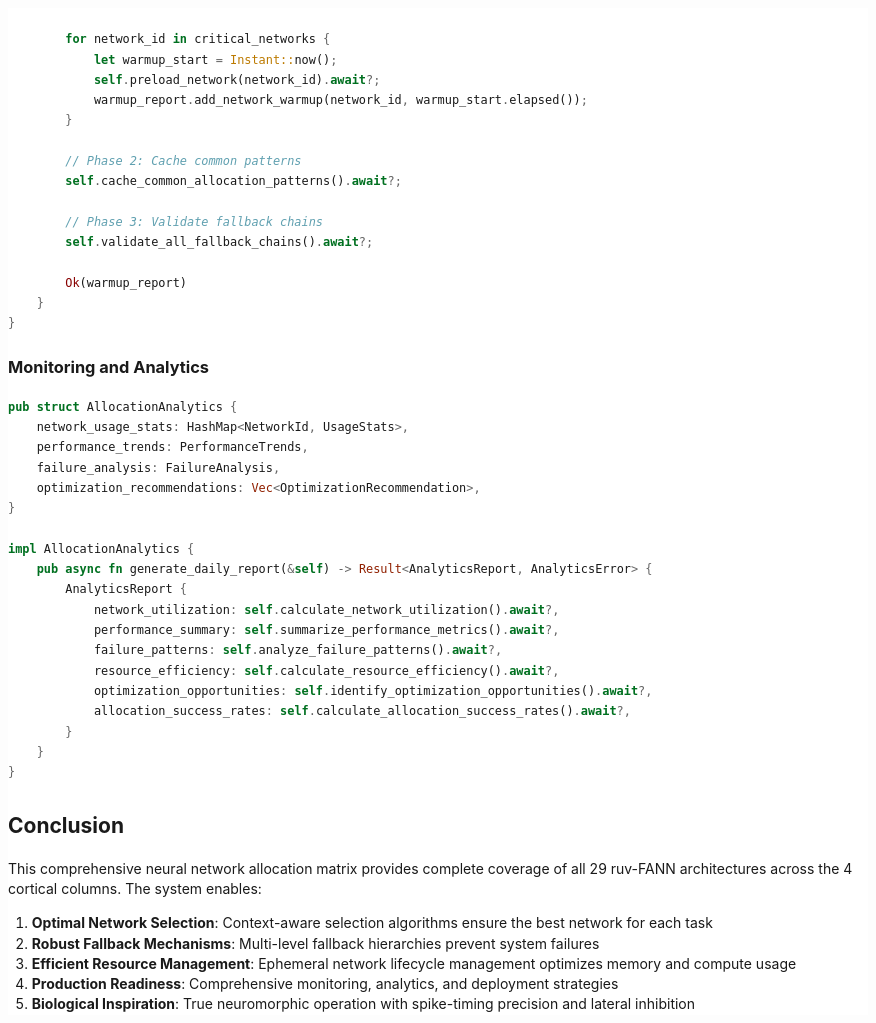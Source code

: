 ```rust
        
        for network_id in critical_networks {
            let warmup_start = Instant::now();
            self.preload_network(network_id).await?;
            warmup_report.add_network_warmup(network_id, warmup_start.elapsed());
        }
        
        // Phase 2: Cache common patterns
        self.cache_common_allocation_patterns().await?;
        
        // Phase 3: Validate fallback chains
        self.validate_all_fallback_chains().await?;
        
        Ok(warmup_report)
    }
}
```

### Monitoring and Analytics

```rust
pub struct AllocationAnalytics {
    network_usage_stats: HashMap<NetworkId, UsageStats>,
    performance_trends: PerformanceTrends,
    failure_analysis: FailureAnalysis,
    optimization_recommendations: Vec<OptimizationRecommendation>,
}

impl AllocationAnalytics {
    pub async fn generate_daily_report(&self) -> Result<AnalyticsReport, AnalyticsError> {
        AnalyticsReport {
            network_utilization: self.calculate_network_utilization().await?,
            performance_summary: self.summarize_performance_metrics().await?,
            failure_patterns: self.analyze_failure_patterns().await?,
            resource_efficiency: self.calculate_resource_efficiency().await?,
            optimization_opportunities: self.identify_optimization_opportunities().await?,
            allocation_success_rates: self.calculate_allocation_success_rates().await?,
        }
    }
}
```

## Conclusion

This comprehensive neural network allocation matrix provides complete coverage of all 29 ruv-FANN architectures across the 4 cortical columns. The system enables:

1. **Optimal Network Selection**: Context-aware selection algorithms ensure the best network for each task
2. **Robust Fallback Mechanisms**: Multi-level fallback hierarchies prevent system failures
3. **Efficient Resource Management**: Ephemeral network lifecycle management optimizes memory and compute usage
4. **Production Readiness**: Comprehensive monitoring, analytics, and deployment strategies
5. **Biological Inspiration**: True neuromorphic operation with spike-timing precision and lateral inhibition
